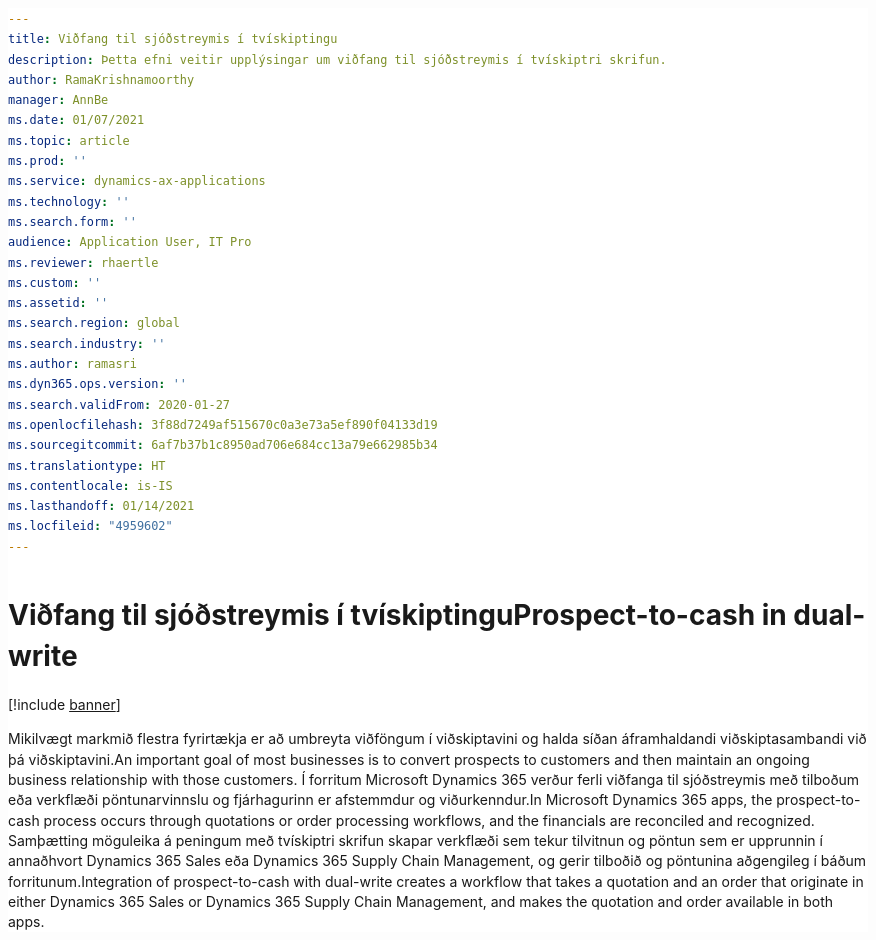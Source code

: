 ```yaml
---
title: Viðfang til sjóðstreymis í tvískiptingu
description: Þetta efni veitir upplýsingar um viðfang til sjóðstreymis í tvískiptri skrifun.
author: RamaKrishnamoorthy
manager: AnnBe
ms.date: 01/07/2021
ms.topic: article
ms.prod: ''
ms.service: dynamics-ax-applications
ms.technology: ''
ms.search.form: ''
audience: Application User, IT Pro
ms.reviewer: rhaertle
ms.custom: ''
ms.assetid: ''
ms.search.region: global
ms.search.industry: ''
ms.author: ramasri
ms.dyn365.ops.version: ''
ms.search.validFrom: 2020-01-27
ms.openlocfilehash: 3f88d7249af515670c0a3e73a5ef890f04133d19
ms.sourcegitcommit: 6af7b37b1c8950ad706e684cc13a79e662985b34
ms.translationtype: HT
ms.contentlocale: is-IS
ms.lasthandoff: 01/14/2021
ms.locfileid: "4959602"
---
```

# <a name="prospect-to-cash-in-dual-write"></a><span data-ttu-id="7c3bb-103">Viðfang til sjóðstreymis í tvískiptingu</span><span class="sxs-lookup"><span data-stu-id="7c3bb-103">Prospect-to-cash in dual-write</span></span>

[!include [banner](../../includes/banner.md)]



<span data-ttu-id="7c3bb-104">Mikilvægt markmið flestra fyrirtækja er að umbreyta viðföngum í viðskiptavini og halda síðan áframhaldandi viðskiptasambandi við þá viðskiptavini.</span><span class="sxs-lookup"><span data-stu-id="7c3bb-104">An important goal of most businesses is to convert prospects to customers and then maintain an ongoing business relationship with those customers.</span></span> <span data-ttu-id="7c3bb-105">Í forritum Microsoft Dynamics 365 verður ferli viðfanga til sjóðstreymis með tilboðum eða verkflæði pöntunarvinnslu og fjárhagurinn er afstemmdur og viðurkenndur.</span><span class="sxs-lookup"><span data-stu-id="7c3bb-105">In Microsoft Dynamics 365 apps, the prospect-to-cash process occurs through quotations or order processing workflows, and the financials are reconciled and recognized.</span></span> <span data-ttu-id="7c3bb-106">Samþætting möguleika á peningum með tvískiptri skrifun skapar verkflæði sem tekur tilvitnun og pöntun sem er upprunnin í annaðhvort Dynamics 365 Sales eða Dynamics 365 Supply Chain Management, og gerir tilboðið og pöntunina aðgengileg í báðum forritunum.</span><span class="sxs-lookup"><span data-stu-id="7c3bb-106">Integration of prospect-to-cash with dual-write creates a workflow that takes a quotation and an order that originate in either Dynamics 365 Sales or Dynamics 365 Supply Chain Management, and makes the quotation and order available in both apps.</span></span>

